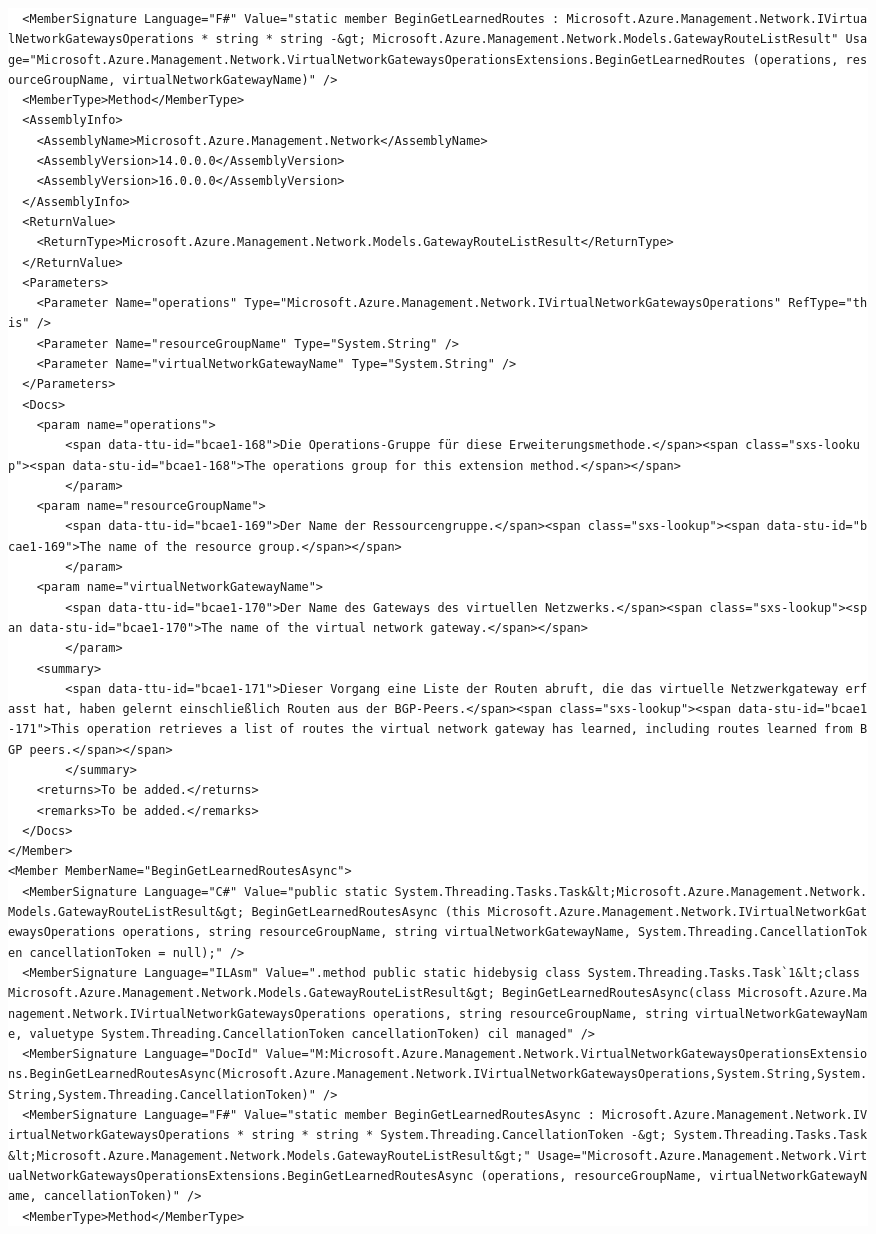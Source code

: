       <MemberSignature Language="F#" Value="static member BeginGetLearnedRoutes : Microsoft.Azure.Management.Network.IVirtualNetworkGatewaysOperations * string * string -&gt; Microsoft.Azure.Management.Network.Models.GatewayRouteListResult" Usage="Microsoft.Azure.Management.Network.VirtualNetworkGatewaysOperationsExtensions.BeginGetLearnedRoutes (operations, resourceGroupName, virtualNetworkGatewayName)" />
      <MemberType>Method</MemberType>
      <AssemblyInfo>
        <AssemblyName>Microsoft.Azure.Management.Network</AssemblyName>
        <AssemblyVersion>14.0.0.0</AssemblyVersion>
        <AssemblyVersion>16.0.0.0</AssemblyVersion>
      </AssemblyInfo>
      <ReturnValue>
        <ReturnType>Microsoft.Azure.Management.Network.Models.GatewayRouteListResult</ReturnType>
      </ReturnValue>
      <Parameters>
        <Parameter Name="operations" Type="Microsoft.Azure.Management.Network.IVirtualNetworkGatewaysOperations" RefType="this" />
        <Parameter Name="resourceGroupName" Type="System.String" />
        <Parameter Name="virtualNetworkGatewayName" Type="System.String" />
      </Parameters>
      <Docs>
        <param name="operations">
            <span data-ttu-id="bcae1-168">Die Operations-Gruppe für diese Erweiterungsmethode.</span><span class="sxs-lookup"><span data-stu-id="bcae1-168">The operations group for this extension method.</span></span>
            </param>
        <param name="resourceGroupName">
            <span data-ttu-id="bcae1-169">Der Name der Ressourcengruppe.</span><span class="sxs-lookup"><span data-stu-id="bcae1-169">The name of the resource group.</span></span>
            </param>
        <param name="virtualNetworkGatewayName">
            <span data-ttu-id="bcae1-170">Der Name des Gateways des virtuellen Netzwerks.</span><span class="sxs-lookup"><span data-stu-id="bcae1-170">The name of the virtual network gateway.</span></span>
            </param>
        <summary>
            <span data-ttu-id="bcae1-171">Dieser Vorgang eine Liste der Routen abruft, die das virtuelle Netzwerkgateway erfasst hat, haben gelernt einschließlich Routen aus der BGP-Peers.</span><span class="sxs-lookup"><span data-stu-id="bcae1-171">This operation retrieves a list of routes the virtual network gateway has learned, including routes learned from BGP peers.</span></span>
            </summary>
        <returns>To be added.</returns>
        <remarks>To be added.</remarks>
      </Docs>
    </Member>
    <Member MemberName="BeginGetLearnedRoutesAsync">
      <MemberSignature Language="C#" Value="public static System.Threading.Tasks.Task&lt;Microsoft.Azure.Management.Network.Models.GatewayRouteListResult&gt; BeginGetLearnedRoutesAsync (this Microsoft.Azure.Management.Network.IVirtualNetworkGatewaysOperations operations, string resourceGroupName, string virtualNetworkGatewayName, System.Threading.CancellationToken cancellationToken = null);" />
      <MemberSignature Language="ILAsm" Value=".method public static hidebysig class System.Threading.Tasks.Task`1&lt;class Microsoft.Azure.Management.Network.Models.GatewayRouteListResult&gt; BeginGetLearnedRoutesAsync(class Microsoft.Azure.Management.Network.IVirtualNetworkGatewaysOperations operations, string resourceGroupName, string virtualNetworkGatewayName, valuetype System.Threading.CancellationToken cancellationToken) cil managed" />
      <MemberSignature Language="DocId" Value="M:Microsoft.Azure.Management.Network.VirtualNetworkGatewaysOperationsExtensions.BeginGetLearnedRoutesAsync(Microsoft.Azure.Management.Network.IVirtualNetworkGatewaysOperations,System.String,System.String,System.Threading.CancellationToken)" />
      <MemberSignature Language="F#" Value="static member BeginGetLearnedRoutesAsync : Microsoft.Azure.Management.Network.IVirtualNetworkGatewaysOperations * string * string * System.Threading.CancellationToken -&gt; System.Threading.Tasks.Task&lt;Microsoft.Azure.Management.Network.Models.GatewayRouteListResult&gt;" Usage="Microsoft.Azure.Management.Network.VirtualNetworkGatewaysOperationsExtensions.BeginGetLearnedRoutesAsync (operations, resourceGroupName, virtualNetworkGatewayName, cancellationToken)" />
      <MemberType>Method</MemberType>